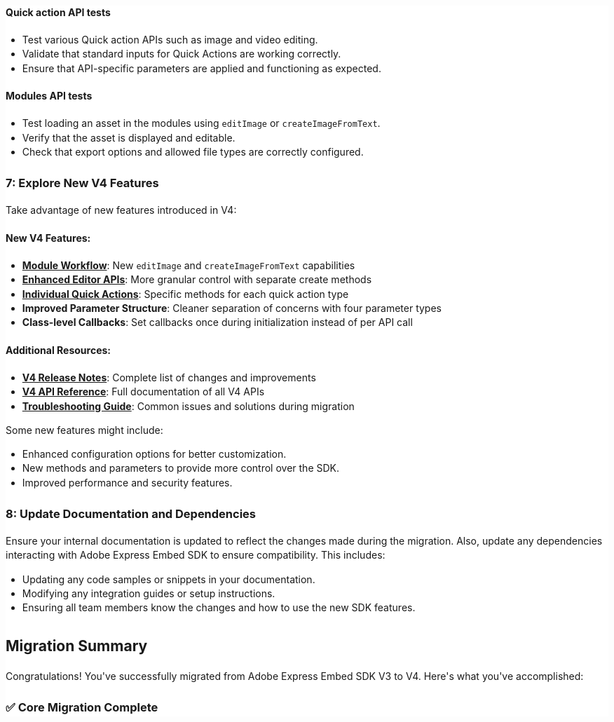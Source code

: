 #### Quick action API tests

- Test various Quick action APIs such as image and video editing.
- Validate that standard inputs for Quick Actions are working correctly.
- Ensure that API-specific parameters are applied and functioning as expected.

#### Modules API tests

- Test loading an asset in the modules using `editImage` or `createImageFromText`.
- Verify that the asset is displayed and editable.
- Check that export options and allowed file types are correctly configured.

### 7: Explore New V4 Features

Take advantage of new features introduced in V4:

#### New V4 Features:

- **[Module Workflow](../../v4/sdk/src/workflows/3p/module-workflow/classes/module-workflow.md)**: New `editImage` and `createImageFromText` capabilities
- **[Enhanced Editor APIs](../../v4/sdk/src/workflows/3p/editor-workflow/classes/editor-workflow.md)**: More granular control with separate create methods
- **[Individual Quick Actions](../../v4/sdk/src/workflows/3p/quick-action-workflow/classes/quick-action-workflow.md)**: Specific methods for each quick action type
- **Improved Parameter Structure**: Cleaner separation of concerns with four parameter types
- **Class-level Callbacks**: Set callbacks once during initialization instead of per API call

#### Additional Resources:

- **[V4 Release Notes](../changelog/index.md)**: Complete list of changes and improvements
- **[V4 API Reference](../../v4/index.md)**: Full documentation of all V4 APIs
- **[Troubleshooting Guide](../troubleshooting/)**: Common issues and solutions during migration

Some new features might include:

- Enhanced configuration options for better customization.
- New methods and parameters to provide more control over the SDK.
- Improved performance and security features.

### 8: Update Documentation and Dependencies

Ensure your internal documentation is updated to reflect the changes made during the migration. Also, update any dependencies interacting with Adobe Express Embed SDK to ensure compatibility. This includes:

- Updating any code samples or snippets in your documentation.
- Modifying any integration guides or setup instructions.
- Ensuring all team members know the changes and how to use the new SDK features.

## Migration Summary

Congratulations! You've successfully migrated from Adobe Express Embed SDK V3 to V4. Here's what you've accomplished:

### ✅ Core Migration Complete

